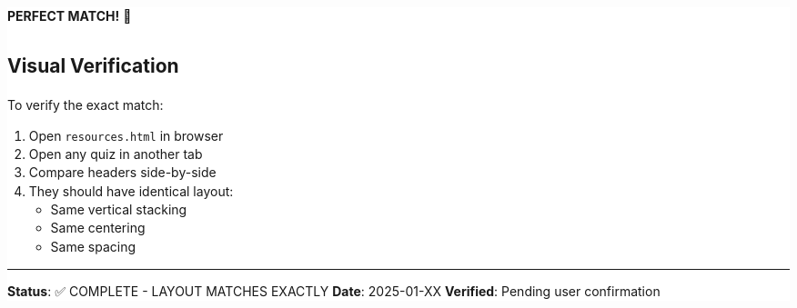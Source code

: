**PERFECT MATCH!** 🎉

## Visual Verification

To verify the exact match:
1. Open `resources.html` in browser
2. Open any quiz in another tab
3. Compare headers side-by-side
4. They should have identical layout:
   - Same vertical stacking
   - Same centering
   - Same spacing

---

**Status**: ✅ COMPLETE - LAYOUT MATCHES EXACTLY
**Date**: 2025-01-XX
**Verified**: Pending user confirmation

